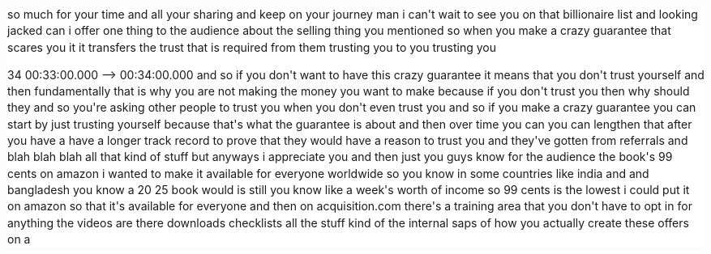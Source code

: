 so much for your time and all your
sharing and
keep on your journey man i can't wait to
see you on that billionaire list and
looking jacked
can i offer one thing to the audience
about the selling thing you mentioned
so
when you make a crazy guarantee that
scares you
it
it transfers the trust that is required
from them trusting you to you trusting
you

34
00:33:00.000 --> 00:34:00.000
and so
if you don't want to have this crazy
guarantee it means that you don't trust
yourself and then fundamentally that is
why you are not making the money you
want to make because if you don't trust
you then why should they and so you're
asking other people to trust you when
you don't even trust you and so if you
make a crazy guarantee you can start by
just trusting yourself because that's
what the guarantee is about and then
over time
you can you can lengthen that after you
have a have a longer track record to
prove that they would have a reason to
trust you and they've gotten from
referrals and blah blah blah all that
kind of stuff but anyways i appreciate
you and then just you guys know for the
audience the book's 99 cents on amazon i
wanted to make it available for everyone
worldwide so you know in some countries
like india and and bangladesh you know a
20 25 book would is still you know like
a week's worth of income so 99 cents is
the lowest i could put it on amazon
so that it's available for everyone and
then on acquisition.com
there's a training area that you don't
have to opt in for anything the videos
are there downloads checklists all the
stuff kind of the internal saps of how
you actually create these offers on a
